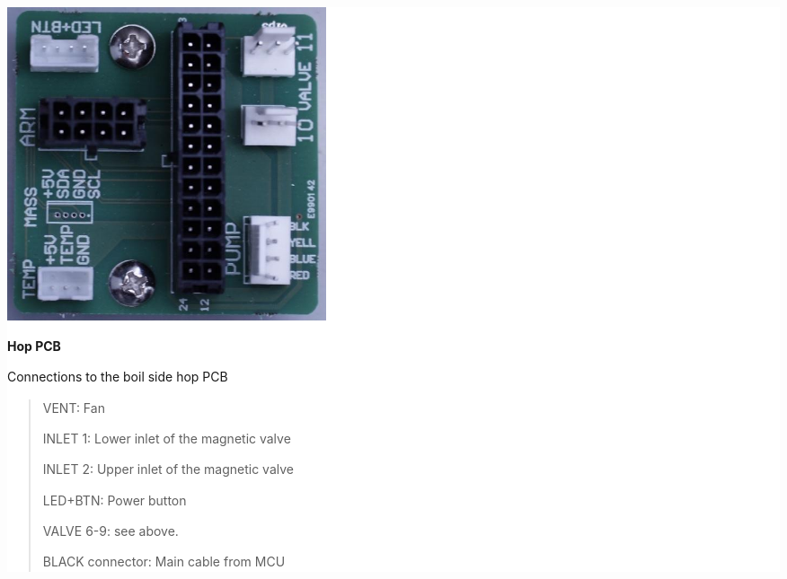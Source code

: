 <img src="./E999 - PCB//media/image2.jpg" style="width:3.69685in;height:3.63366in" alt="C:\Users\Máté\Desktop\Service Manual for BREWIE+\3.9. Hibakódok szerinti szerelési utasítások\Új képek\PCB boil .jpg" />

**Hop PCB**

Connections to the boil side hop PCB

> VENT: Fan
>
> INLET 1: Lower inlet of the magnetic valve
>
> INLET 2: Upper inlet of the magnetic valve
>
> LED+BTN: Power button
>
> VALVE 6-9: see above.
>
> BLACK connector: Main cable from MCU
>